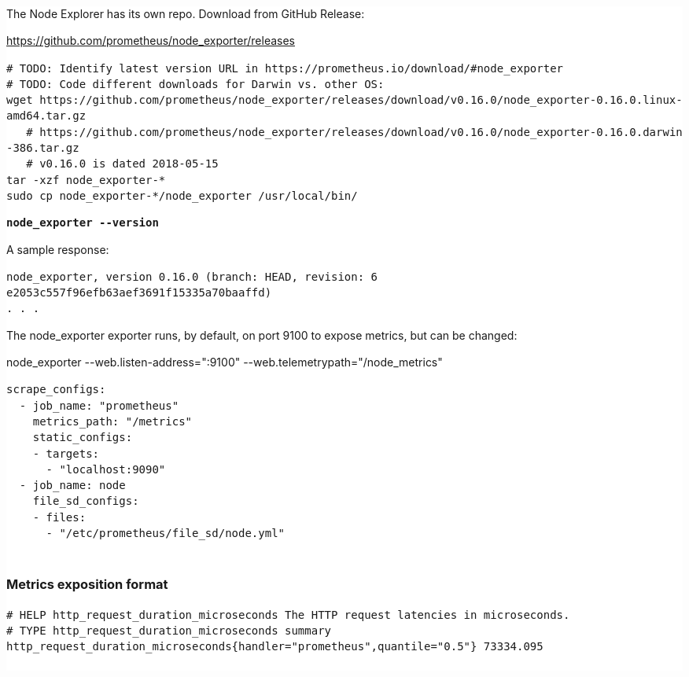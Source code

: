 The Node Explorer has its own repo. Download from GitHub Release:

   https://github.com/prometheus/node_exporter/releases

<pre>
# TODO: Identify latest version URL in https://prometheus.io/download/#node_exporter
# TODO: Code different downloads for Darwin vs. other OS:
wget https://github.com/prometheus/node_exporter/releases/download/v0.16.0/node_exporter-0.16.0.linux-amd64.tar.gz
   # https://github.com/prometheus/node_exporter/releases/download/v0.16.0/node_exporter-0.16.0.darwin-386.tar.gz
   # v0.16.0 is dated 2018-05-15
tar -xzf node_exporter-*
sudo cp node_exporter-*/node_exporter /usr/local/bin/
</pre>

   <pre><strong>node_exporter --version</strong></pre>

   A sample response:

<pre>
node_exporter, version 0.16.0 (branch: HEAD, revision: 6
e2053c557f96efb63aef3691f15335a70baaffd)
. . .</pre>

The node_exporter exporter runs, by default, on port 9100 to expose metrics, but can be changed:

   node_exporter --web.listen-address=":9100" --web.telemetrypath="/node_metrics"

   <pre>
scrape_configs:
  - job_name: "prometheus"
    metrics_path: "/metrics"
    static_configs:
    - targets:
      - "localhost:9090"
  - job_name: node
    file_sd_configs:
    - files:
      - "/etc/prometheus/file_sd/node.yml"
   </pre>

### Metrics exposition format

   <pre>
# HELP http_request_duration_microseconds The HTTP request latencies in microseconds.
# TYPE http_request_duration_microseconds summary
http_request_duration_microseconds{handler="prometheus",quantile="0.5"} 73334.095
   </pre>
